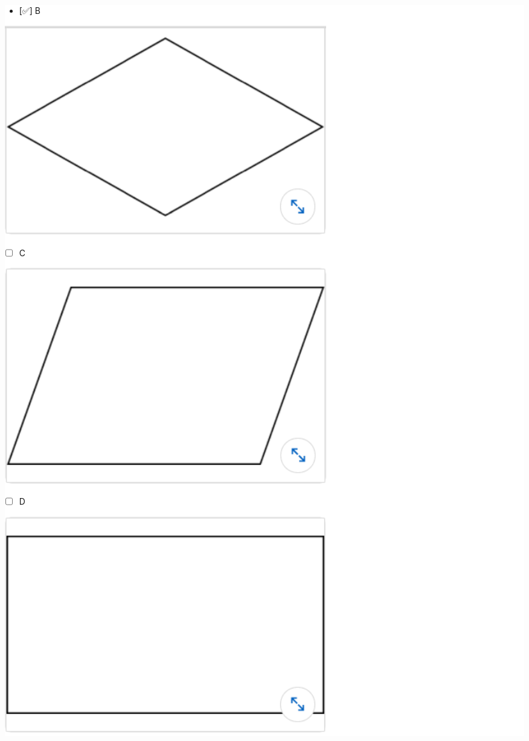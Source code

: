- [✅] B

![image](images/002.png)

- [ ] C

![image](images/003.png)

- [ ] D

![image](images/004.png)